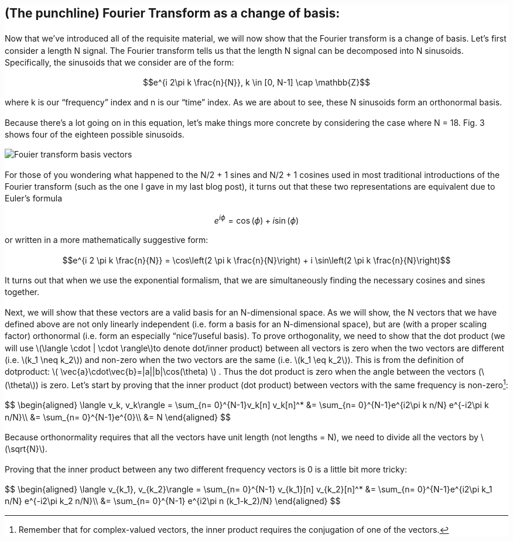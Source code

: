 ## (The punchline) Fourier Transform as a change of basis:

Now that we’ve introduced all of the requisite material, we will now show that the Fourier transform is a change of basis. Let’s first consider a length N signal. The Fourier transform tells us that the length N signal can be decomposed into N sinusoids. Specifically, the sinusoids that we consider are of the form:

$$e^{i 2\pi k \frac{n}{N}}, k \in [0, N-1] \cap \mathbb{Z}$$

where k is our “frequency” index and n is our “time” index. As we are about to see, these N sinusoids form an orthonormal basis. 

Because there’s a lot going on in this equation, let’s make things more concrete by considering the case where N = 18. Fig. 3 shows four of the eighteen possible sinusoids. 

![Fouier transform basis vectors](https://raw.githubusercontent.com/devincody/Blog/master/_images/projection/sinusoidalbasisvectors.PNG)

For those of you wondering what happened to the N/2 + 1 sines and N/2 + 1 cosines used in most traditional introductions of the Fourier transform (such as the one I gave in my last blog post), it turns out that these two representations are equivalent due to Euler’s formula

$$e^{i \phi } = \cos\left(\phi \right) + i \sin\left(\phi \right)$$

or written in a more mathematically suggestive form:

$$e^{i 2 \pi k \frac{n}{N}} = \cos\left(2 \pi k \frac{n}{N}\right) + i \sin\left(2 \pi k \frac{n}{N}\right)$$

It turns out that when we use the exponential formalism, that we are simultaneously finding the necessary cosines and sines together. 

Next, we will show that these vectors are a valid basis for an N-dimensional space. As we will show, the N vectors that we have defined above are not only linearly independent (i.e. form a basis for an N-dimensional space), but are (with a proper scaling factor) orthonormal (i.e. form an especially “nice”/useful basis). To prove orthogonality, we need to show that the dot product (we will use \\(\langle \cdot | \cdot \rangle\\)to denote dot/inner product) between all vectors is zero when the two vectors are different (i.e. \\(k_1 \neq k_2\\)) and non-zero when the two vectors are the same (i.e. \\(k_1 \eq k_2\\)). This is from the definition of dotproduct:  \\( \vec{a}\cdot\vec{b}=|a||b|\cos(\theta) \\) . Thus the dot product is zero when the angle between the vectors (\\(\theta\\)) is zero. Let’s start by proving that the inner product (dot product) between vectors with the same frequency is non-zero[^5]:

<div>
$$ \begin{aligned} \langle v_k, v_k\rangle = \sum_{n= 0}^{N-1}v_k[n] v_k[n]^* &= \sum_{n= 0}^{N-1}e^{i2\pi k n/N} e^{-i2\pi k n/N}\\ &= \sum_{n= 0}^{N-1}e^{0}\\ &= N \end{aligned} $$
</div>

Because orthonormality requires that all the vectors have unit length (not lengths = N), we need to divide all the vectors by \\(\sqrt{N}\\).

Proving that the inner product between any two different frequency vectors is 0 is a little bit more tricky:

<div>
$$ \begin{aligned} \langle v_{k_1}, v_{k_2}\rangle = \sum_{n= 0}^{N-1} v_{k_1}[n] v_{k_2}[n]^* &= \sum_{n= 0}^{N-1}e^{i2\pi k_1 n/N} e^{-i2\pi k_2 n/N}\\ &= \sum_{n= 0}^{N-1} e^{i2\pi n (k_1-k_2)/N} \end{aligned} $$
</div>


[^1]: As it turns out, this blog might have the unintended consequence of elucidating certain subtleties of linear algebra as well. It certainly did for me!
[^2]: Linear operations are ones that can be expressed as a matrix multiplication with the vector of inputs.
[^3]: This comes directly from the fact that \\(A^TA=I\\). This in turn is a statement that the dot product of any two columns (or rows) in the matrix are 0 if they are different and 1 if they are the same column.
[^4]: For those of you familiar with big-O notation, calculating the matrix inverse takes \\(O(N^3)\\) time. Conversely, calculating the transpose of a matrix can be implemented by simply changing the indexing of the datastructure.
[^5]: Remember that for complex-valued vectors, the inner product requires the conjugation of one of the vectors. 
[^6]: See for instance, "Mathematical Methods in the Physical Sciences", Boaz.
[^7]: I decided to use the unitary version of the Fourier transform since it helps stress the symmetry of the forward and inverse Fourier transforms. Further discussion of the scaling conventions can be found on Wikipedia's page on the [DFT matrix](https://en.wikipedia.org/wiki/DFT_matrix). 
